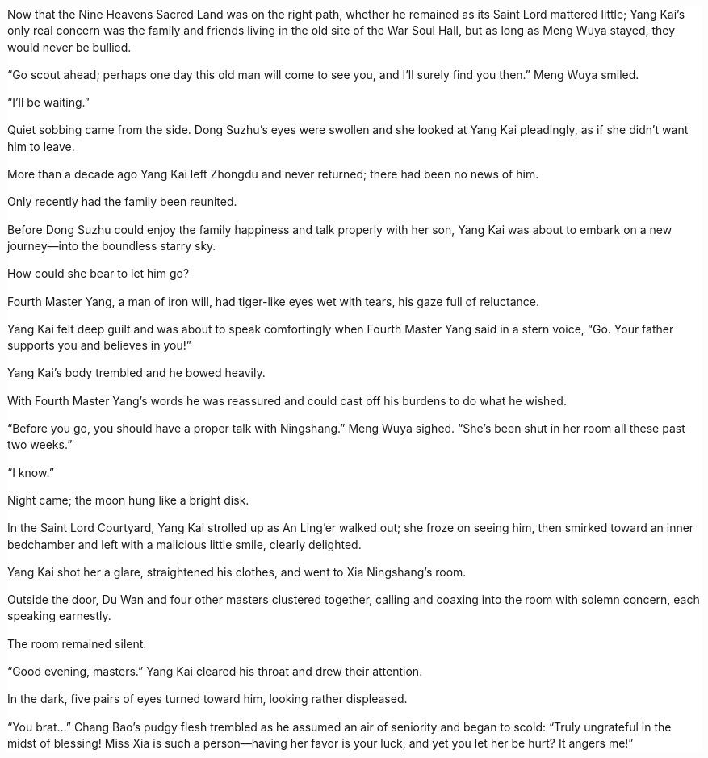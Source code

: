 Now that the Nine Heavens Sacred Land was on the right path, whether he remained as its Saint Lord mattered little; Yang Kai’s only real concern was the family and friends living in the old site of the War Soul Hall, but as long as Meng Wuya stayed, they would never be bullied.

“Go scout ahead; perhaps one day this old man will come to see you, and I’ll surely find you then.” Meng Wuya smiled.

“I’ll be waiting.”

Quiet sobbing came from the side. Dong Suzhu’s eyes were swollen and she looked at Yang Kai pleadingly, as if she didn’t want him to leave.

More than a decade ago Yang Kai left Zhongdu and never returned; there had been no news of him.

Only recently had the family been reunited.

Before Dong Suzhu could enjoy the family happiness and talk properly with her son, Yang Kai was about to embark on a new journey—into the boundless starry sky.

How could she bear to let him go?

Fourth Master Yang, a man of iron will, had tiger-like eyes wet with tears, his gaze full of reluctance.

Yang Kai felt deep guilt and was about to speak comfortingly when Fourth Master Yang said in a stern voice, “Go. Your father supports you and believes in you!”

Yang Kai’s body trembled and he bowed heavily.

With Fourth Master Yang’s words he was reassured and could cast off his burdens to do what he wished.

“Before you go, you should have a proper talk with Ningshang.” Meng Wuya sighed. “She’s been shut in her room all these past two weeks.”

“I know.”

Night came; the moon hung like a bright disk.

In the Saint Lord Courtyard, Yang Kai strolled up as An Ling’er walked out; she froze on seeing him, then smirked toward an inner bedchamber and left with a malicious little smile, clearly delighted.

Yang Kai shot her a glare, straightened his clothes, and went to Xia Ningshang’s room.

Outside the door, Du Wan and four other masters clustered together, calling and coaxing into the room with solemn concern, each speaking earnestly.

The room remained silent.

“Good evening, masters.” Yang Kai cleared his throat and drew their attention.

In the dark, five pairs of eyes turned toward him, looking rather displeased.

“You brat…” Chang Bao’s pudgy flesh trembled as he assumed an air of seniority and began to scold: “Truly ungrateful in the midst of blessing! Miss Xia is such a person—having her favor is your luck, and yet you let her be hurt? It angers me!”